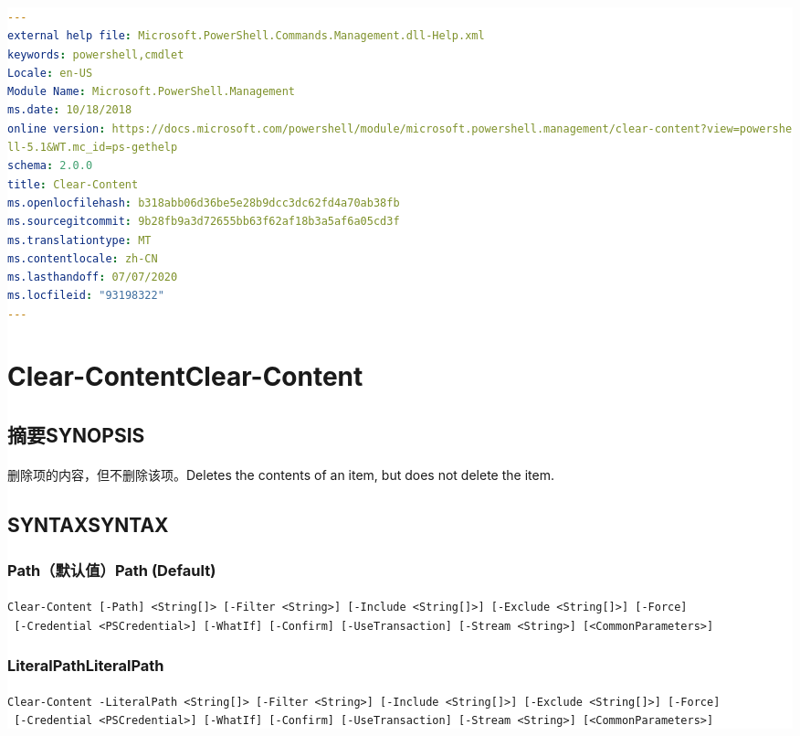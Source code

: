 ```yaml
---
external help file: Microsoft.PowerShell.Commands.Management.dll-Help.xml
keywords: powershell,cmdlet
Locale: en-US
Module Name: Microsoft.PowerShell.Management
ms.date: 10/18/2018
online version: https://docs.microsoft.com/powershell/module/microsoft.powershell.management/clear-content?view=powershell-5.1&WT.mc_id=ps-gethelp
schema: 2.0.0
title: Clear-Content
ms.openlocfilehash: b318abb06d36be5e28b9dcc3dc62fd4a70ab38fb
ms.sourcegitcommit: 9b28fb9a3d72655bb63f62af18b3a5af6a05cd3f
ms.translationtype: MT
ms.contentlocale: zh-CN
ms.lasthandoff: 07/07/2020
ms.locfileid: "93198322"
---
```

# <span data-ttu-id="df30c-103">Clear-Content</span><span class="sxs-lookup"><span data-stu-id="df30c-103">Clear-Content</span></span>

## <span data-ttu-id="df30c-104">摘要</span><span class="sxs-lookup"><span data-stu-id="df30c-104">SYNOPSIS</span></span>
<span data-ttu-id="df30c-105">删除项的内容，但不删除该项。</span><span class="sxs-lookup"><span data-stu-id="df30c-105">Deletes the contents of an item, but does not delete the item.</span></span>

## <span data-ttu-id="df30c-106">SYNTAX</span><span class="sxs-lookup"><span data-stu-id="df30c-106">SYNTAX</span></span>

### <span data-ttu-id="df30c-107">Path（默认值）</span><span class="sxs-lookup"><span data-stu-id="df30c-107">Path (Default)</span></span>

```
Clear-Content [-Path] <String[]> [-Filter <String>] [-Include <String[]>] [-Exclude <String[]>] [-Force]
 [-Credential <PSCredential>] [-WhatIf] [-Confirm] [-UseTransaction] [-Stream <String>] [<CommonParameters>]
```

### <span data-ttu-id="df30c-108">LiteralPath</span><span class="sxs-lookup"><span data-stu-id="df30c-108">LiteralPath</span></span>

```
Clear-Content -LiteralPath <String[]> [-Filter <String>] [-Include <String[]>] [-Exclude <String[]>] [-Force]
 [-Credential <PSCredential>] [-WhatIf] [-Confirm] [-UseTransaction] [-Stream <String>] [<CommonParameters>]
```

